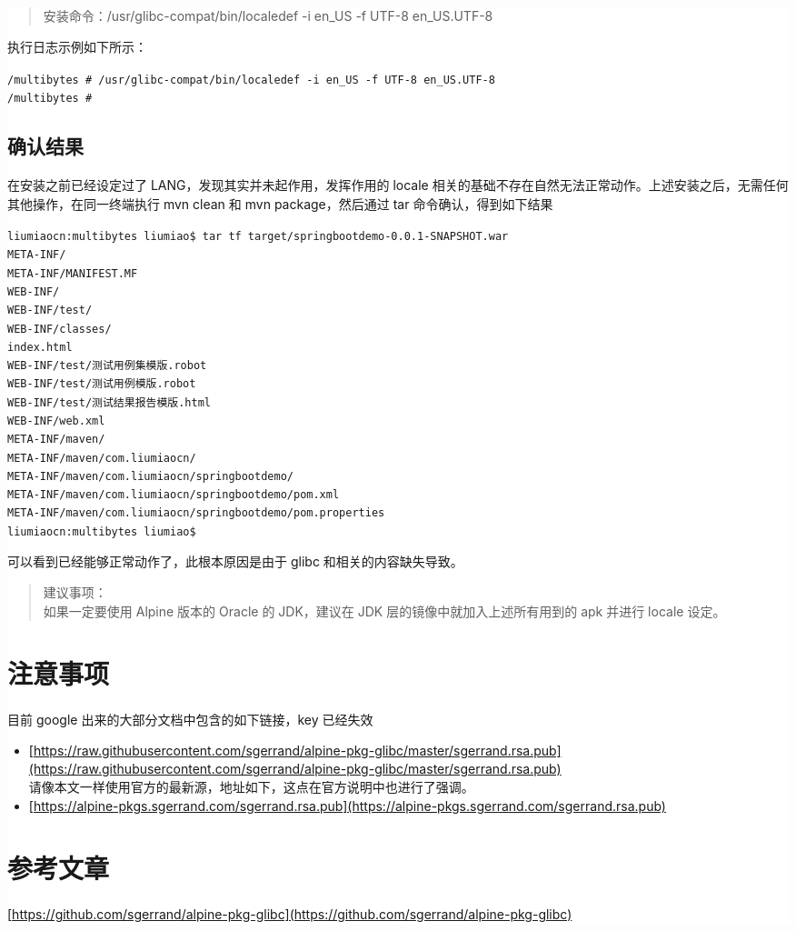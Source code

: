 > 安装命令：/usr/glibc-compat/bin/localedef -i en_US -f UTF-8 en_US.UTF-8

执行日志示例如下所示：

```
/multibytes # /usr/glibc-compat/bin/localedef -i en_US -f UTF-8 en_US.UTF-8
/multibytes # 

```

确认结果
----

在安装之前已经设定过了 LANG，发现其实并未起作用，发挥作用的 locale 相关的基础不存在自然无法正常动作。上述安装之后，无需任何其他操作，在同一终端执行 mvn clean 和 mvn package，然后通过 tar 命令确认，得到如下结果

```
liumiaocn:multibytes liumiao$ tar tf target/springbootdemo-0.0.1-SNAPSHOT.war 
META-INF/
META-INF/MANIFEST.MF
WEB-INF/
WEB-INF/test/
WEB-INF/classes/
index.html
WEB-INF/test/测试用例集模版.robot
WEB-INF/test/测试用例模版.robot
WEB-INF/test/测试结果报告模版.html
WEB-INF/web.xml
META-INF/maven/
META-INF/maven/com.liumiaocn/
META-INF/maven/com.liumiaocn/springbootdemo/
META-INF/maven/com.liumiaocn/springbootdemo/pom.xml
META-INF/maven/com.liumiaocn/springbootdemo/pom.properties
liumiaocn:multibytes liumiao$ 

```

可以看到已经能够正常动作了，此根本原因是由于 glibc 和相关的内容缺失导致。

> 建议事项：  
> 如果一定要使用 Alpine 版本的 Oracle 的 JDK，建议在 JDK 层的镜像中就加入上述所有用到的 apk 并进行 locale 设定。

注意事项
====

目前 google 出来的大部分文档中包含的如下链接，key 已经失效

*   [https://raw.githubusercontent.com/sgerrand/alpine-pkg-glibc/master/sgerrand.rsa.pub](https://raw.githubusercontent.com/sgerrand/alpine-pkg-glibc/master/sgerrand.rsa.pub)  
    请像本文一样使用官方的最新源，地址如下，这点在官方说明中也进行了强调。
*   [https://alpine-pkgs.sgerrand.com/sgerrand.rsa.pub](https://alpine-pkgs.sgerrand.com/sgerrand.rsa.pub)

参考文章
====

[https://github.com/sgerrand/alpine-pkg-glibc](https://github.com/sgerrand/alpine-pkg-glibc)